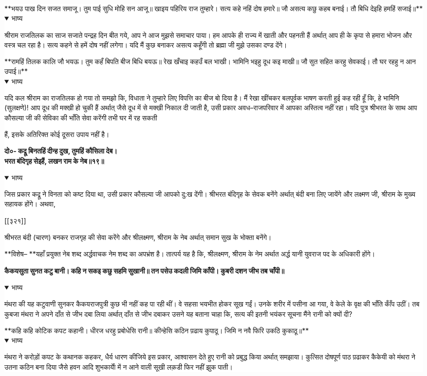 </details>
**भयउ पाख दिन सजत समाजू। तुम पाई सुधि मोहि सन आजू॥ खाइय पहिरिय राज तुम्हारे। सत्य कहे नहिं दोष हमारे॥ जौ असत्य कछु कहब बनाई। तौ बिधि देइहि हमहिं सजाई॥**

<details open><summary>भाष्य</summary>

श्रीराम राजतिलक का साज सजाते पन्द्रह दिन बीत गये, आप ने आज मुझसे समाचार पाया। हम आपके ही राज्य में खाती और पहनती हैं अर्थात्‌ आप ही के कृपा से हमारा भोजन और वस्त्र चल रहा है। सत्य कहने से हमें दोष नहीं लगेगा। यदि मैं कुछ बनाकर असत्य कहूँगी तो ब्रह्मा जी मुझे उसका दण्ड देंगे।

</details>
**रामहिं तिलक कालि जौ भयऊ। तुम कहँ बिपति बीज बिधि बयऊ॥ रेख खँचाइ कहउँ बल भाखी। भामिनि भइहु दूध कइ माखी॥ जौ सुत सहित करहु सेवकाई। तौ घर रहहु न आन उपाई॥**

<details open><summary>भाष्य</summary>

यदि कल श्रीराम का राजतिलक हो गया तो समझो कि, विधाता ने तुम्हारे लिए विपत्ति का बीज बो दिया है। मैं रेखा खींचकर बलपूर्वक भाषण करती हुई कह रही हूँ कि, हे भामिनि \(सुलक्षणे\)\! आप दूध की मक्खी हो चुकी हैं अर्थात्‌ जैसे दूध में से मक्खी निकाल दी जाती है, उसी प्रकार अवध–राजपरिवार में आपका अस्तित्व नहीं रहा। यदि पुत्र श्रीभरत के साथ आप कौसल्या जी की सेविका की भाँति सेवा करेंगी तभी घर में रह सकती

हैं, इसके अतिरिक्त कोई दूसरा उपाय नहीं है।
</details>

**दो०- कद्रू बिनतहिं दीन्ह दुख, तुमहिं कौसिला देब।**  
**भरत बंदिगृह सेइहैं, लखन राम के नेब॥१९॥**

<details open><summary>भाष्य</summary>

जिस प्रकार कद्रू ने विनता को कष्ट दिया था, उसी प्रकार कौसल्या जी आपको दु:ख देंगी। श्रीभरत बंदिगृह के सेवक बनेंगे अर्थात्‌ बंदी बना लिए जायेंगे और लक्ष्मण जी, श्रीराम के मुख्य सहायक होंगे। अथवा,

[[३२१]]

श्रीभरत बंदी \(चारण\) बनकर राजगृह की सेवा करेंगे और श्रीलक्ष्मण, श्रीराम के नेब अर्थात्‌ समान सुख के भोक्ता बनेंगे।
</details>

**विशेष– **यहाँ प्रयुक्त नेब शब्द अर्द्धवाचक नेम शब्द का अपभ्रंश है। तात्पर्य यह है कि, श्रीलक्ष्मण, श्रीराम के नेम अर्थात अर्द्ध यानी युवराज पद के अधिकारी होंगे।

**कैकयसुता सुनत कटु बानी। कहि न सकइ कछु सहमि सुखानी॥ तन पसेउ कदली जिमि काँपी। कुबरी दशन जीभ तब चाँपी॥**

<details open><summary>भाष्य</summary>

मंथरा की यह कटुवाणी सुनकर कैकयराजपुत्री कुछ भी नहीं कह पा रही थीं। वे सहसा भयभीत होकर सूख गईं। उनके शरीर में पसीना आ गया, वे केले के वृक्ष की भाँति काँँप उठीं। तब कुबजा मंथरा ने अपने दाँत से जीभ दबा लिया अर्थात्‌ दाँत से जीभ दबाकर उसने यह बताना चाहा कि, सत्य की इतनी भयंकर सूचना मैंने रानी को क्यों दी?

</details>
**कहि कहि कोटिक कपट कहानी। धीरज धरहु प्रबोधेसि रानी॥ कीन्हेसि कठिन प़ढाय कुपाठू। जिमि न नवै फिरि उकठि कुकाठू॥**

<details open><summary>भाष्य</summary>

मंथरा ने करोड़ों कपट के कथानक कहकर, धैर्य धारण कीजिये इस प्रकार, आश्वासन देते हुए रानी को प्रबुद्ध किया अर्थात्‌ समझाया। कुत्सित दोषपूर्ण पाठ प़ढाकर कैकेयी को मंथरा ने उतना कठिन बना दिया जैसे हवन आदि शुभकार्याें में न आने वाली सूखी लक़डी फिर नहीं झुक पाती।
